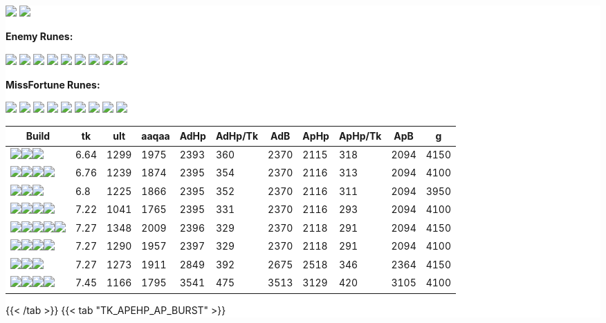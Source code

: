 



![](/item/3047.png)
![](/item/3084.png)



**Enemy Runes:**





![](/Styles/Resolve/GraspOfTheUndying/GraspOfTheUndying.png)
![](/Styles/Resolve/Demolish/Demolish.png)
![](/Styles/Resolve/SecondWind/SecondWind.png)
![](/Styles/Resolve/Overgrowth/Overgrowth.png)
![](/Styles/Inspiration/MagicalFootwear/MagicalFootwear.png)
![](/Styles/Resolve/ApproachVelocity/ApproachVelocity.png)
![](/StatMods/StatModsAttackSpeedIcon.png)
![](/StatMods/StatModsHealthScalingIcon.png)
![](/StatMods/StatModsHealthScalingIcon.png)



**MissFortune Runes:**


![](/Styles/Precision/PressTheAttack/PressTheAttack.png)
![](/Styles/Precision/PresenceOfMind/PresenceOfMind.png)
![](/Styles/Precision/Haste/Haste.png)
![](/Styles/Precision/CutDown/CutDown.png)
![](/Styles/Sorcery/AbsoluteFocus/AbsoluteFocus.png)
![](/Styles/Sorcery/GatheringStorm/GatheringStorm.png)
![](/StatMods/StatModsAdaptiveForceIcon.png)
![](/StatMods/StatModsAdaptiveForceIcon.png)
![](/StatMods/StatModsHealthScalingIcon.png)





 Build |tk|ult|aaqaa|AdHp|AdHp/Tk|AdB|ApHp|ApHp/Tk|ApB|g
-|-|-|-|-|-|-|-|-|-|-
![](/item/3031.png)![](/item/1001.png)![](/item/1055.png)|6.64|1299|1975|2393|360|2370|2115|318|2094|4150
![](/item/6696.png)![](/item/1001.png)![](/item/1055.png)![](/item/1036.png)|6.76|1239|1874|2395|354|2370|2116|313|2094|4100
![](/item/6694.png)![](/item/1001.png)![](/item/1055.png)|6.8|1225|1866|2395|352|2370|2116|311|2094|3950
![](/item/3124.png)![](/item/1001.png)![](/item/1055.png)![](/item/1036.png)|7.22|1041|1765|2395|331|2370|2116|293|2094|4100
![](/item/3142.png)![](/item/1001.png)![](/item/1055.png)![](/item/1036.png)![](/item/1036.png)|7.27|1348|2009|2396|329|2370|2118|291|2094|4150
![](/item/3036.png)![](/item/1001.png)![](/item/1055.png)![](/item/1036.png)|7.27|1290|1957|2397|329|2370|2118|291|2094|4100
![](/item/3072.png)![](/item/1001.png)![](/item/1055.png)|7.27|1273|1911|2849|392|2675|2518|346|2364|4150
![](/item/6673.png)![](/item/1001.png)![](/item/1055.png)![](/item/1036.png)|7.45|1166|1795|3541|475|3513|3129|420|3105|4100
{{< /tab >}}
{{< tab "TK_APEHP_AP_BURST" >}}
